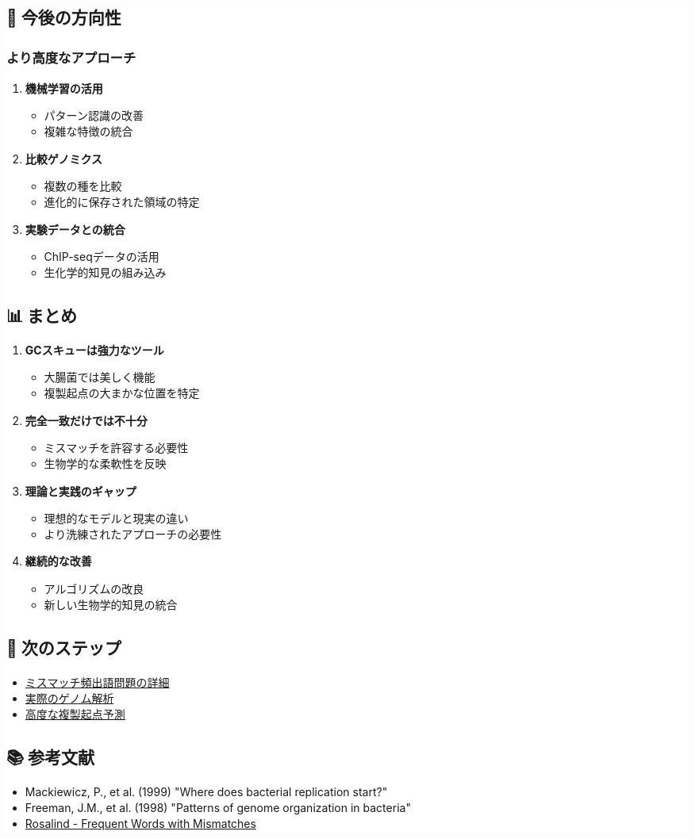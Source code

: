 ## 🚀 今後の方向性

### より高度なアプローチ

1. **機械学習の活用**
   - パターン認識の改善
   - 複雑な特徴の統合

2. **比較ゲノミクス**
   - 複数の種を比較
   - 進化的に保存された領域の特定

3. **実験データとの統合**
   - ChIP-seqデータの活用
   - 生化学的知見の組み込み

## 📊 まとめ

1. **GCスキューは強力なツール**
   - 大腸菌では美しく機能
   - 複製起点の大まかな位置を特定

2. **完全一致だけでは不十分**
   - ミスマッチを許容する必要性
   - 生物学的な柔軟性を反映

3. **理論と実践のギャップ**
   - 理想的なモデルと現実の違い
   - より洗練されたアプローチの必要性

4. **継続的な改善**
   - アルゴリズムの改良
   - 新しい生物学的知見の統合

## 🚀 次のステップ

- [ミスマッチ頻出語問題の詳細](../../algorithms/frequent-words-mismatches)
- [実際のゲノム解析](../week2/real-genome-analysis)
- [高度な複製起点予測](../../algorithms/advanced-ori-prediction)

## 📚 参考文献

- Mackiewicz, P., et al. (1999) "Where does bacterial replication start?"
- Freeman, J.M., et al. (1998) "Patterns of genome organization in bacteria"
- [Rosalind - Frequent Words with Mismatches](http://rosalind.info/problems/ba1i/)
